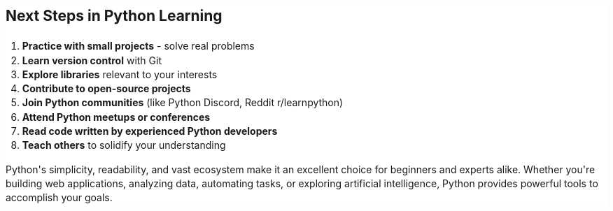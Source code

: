 ## Next Steps in Python Learning

1. **Practice with small projects** - solve real problems
2. **Learn version control** with Git
3. **Explore libraries** relevant to your interests
4. **Contribute to open-source projects**
5. **Join Python communities** (like Python Discord, Reddit r/learnpython)
6. **Attend Python meetups or conferences**
7. **Read code written by experienced Python developers**
8. **Teach others** to solidify your understanding

Python's simplicity, readability, and vast ecosystem make it an excellent choice for beginners and experts alike. Whether you're building web applications, analyzing data, automating tasks, or exploring artificial intelligence, Python provides powerful tools to accomplish your goals.